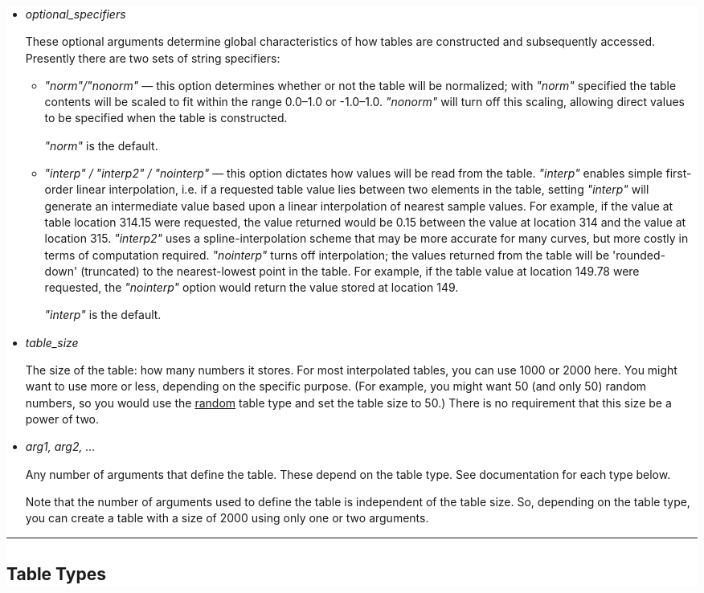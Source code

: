   - *optional\_specifiers*  
      
    These optional arguments determine global characteristics of how
    tables are constructed and subsequently accessed. Presently there
    are two sets of string specifiers:
    
      - *"norm"/"nonorm"* &mdash; this option determines whether or not the
        table will be normalized; with *"norm"* specified the table
        contents will be scaled to fit within the range 0.0&ndash;1.0 or
        -1.0&ndash;1.0. *"nonorm"* will turn off this scaling, allowing
        direct values to be specified when the table is constructed.  
          
        *"norm"* is the default.  
    
      - *"interp" / "interp2" / "nointerp"* &mdash; this option dictates how
        values will be read from the table. *"interp"* enables simple
        first-order linear interpolation, i.e. if a requested table
        value lies between two elements in the table, setting *"interp"*
        will generate an intermediate value based upon a linear
        interpolation of nearest sample values. For example, if the
        value at table location 314.15 were requested, the value
        returned would be 0.15 between the value at location 314 and the
        value at location 315. *"interp2"* uses a spline-interpolation
        scheme that may be more accurate for many curves, but more
        costly in terms of computation required. *"nointerp"* turns off
        interpolation; the values returned from the table will be
        'rounded-down' (truncated) to the nearest-lowest point in the
        table. For example, if the table value at location 149.78 were
        requested, the *"nointerp"* option would return the value stored
        at location 149.
        
        *"interp"* is the default.

  - <span id="item_table_size" class="internallink">*table\_size*</span>  
      
    The size of the table: how many numbers it stores. For most
    interpolated tables, you can use 1000 or 2000 here. You might want
    to use more or less, depending on the specific purpose. (For
    example, you might want 50 (and only 50) random numbers, so you
    would use the [random](#random) table type and set the table size to
    50.) There is no requirement that this size be a power of two.

  - <span id="item_arg1_arg2_etc" class="internallink">*arg1, arg2,
    ...*</span>  
      
    Any number of arguments that define the table. These depend on the
    table type. See documentation for each type below.
    
    Note that the number of arguments used to define the table is
    independent of the table size. So, depending on the table type, you
    can create a table with a size of 2000 using only one or two
    arguments.

-----

## <span id="TABLE_TYPES" class="internallink">Table Types</span>
